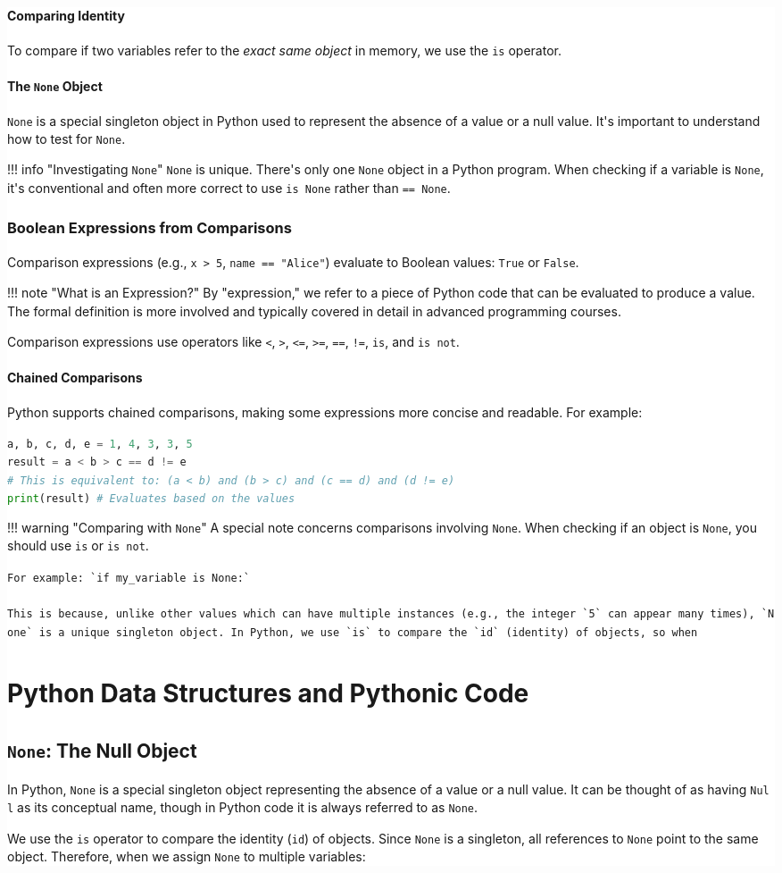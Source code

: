 #### Comparing Identity
To compare if two variables refer to the *exact same object* in memory, we use the `is` operator.

#### The `None` Object
`None` is a special singleton object in Python used to represent the absence of a value or a null value. It's important to understand how to test for `None`.

!!! info "Investigating `None`"
    `None` is unique. There's only one `None` object in a Python program. When checking if a variable is `None`, it's conventional and often more correct to use `is None` rather than `== None`.

### Boolean Expressions from Comparisons

Comparison expressions (e.g., `x > 5`, `name == "Alice"`) evaluate to Boolean values: `True` or `False`.

!!! note "What is an Expression?"
    By "expression," we refer to a piece of Python code that can be evaluated to produce a value. The formal definition is more involved and typically covered in detail in advanced programming courses.

Comparison expressions use operators like `<`, `>`, `<=`, `>=`, `==`, `!=`, `is`, and `is not`.

#### Chained Comparisons
Python supports chained comparisons, making some expressions more concise and readable. For example:
```python
a, b, c, d, e = 1, 4, 3, 3, 5
result = a < b > c == d != e
# This is equivalent to: (a < b) and (b > c) and (c == d) and (d != e)
print(result) # Evaluates based on the values
```

!!! warning "Comparing with `None`"
    A special note concerns comparisons involving `None`. When checking if an object is `None`, you should use `is` or `is not`.
    
    For example: `if my_variable is None:`
    
    This is because, unlike other values which can have multiple instances (e.g., the integer `5` can appear many times), `None` is a unique singleton object. In Python, we use `is` to compare the `id` (identity) of objects, so when

# Python Data Structures and Pythonic Code

## `None`: The Null Object

In Python, `None` is a special singleton object representing the absence of a value or a null value. It can be thought of as having `Null` as its conceptual name, though in Python code it is always referred to as `None`.

We use the `is` operator to compare the identity (`id`) of objects. Since `None` is a singleton, all references to `None` point to the same object. Therefore, when we assign `None` to multiple variables:
